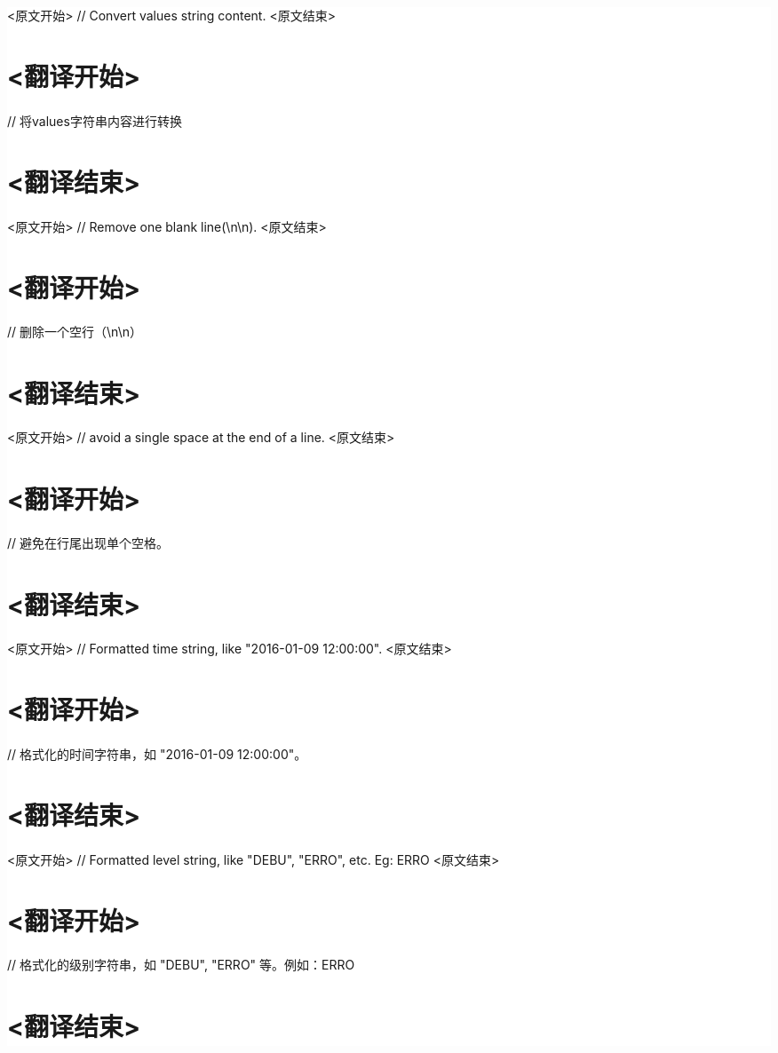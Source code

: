 
<原文开始>
// Convert values string content.
<原文结束>

# <翻译开始>
// 将values字符串内容进行转换
# <翻译结束>


<原文开始>
// Remove one blank line(\n\n).
<原文结束>

# <翻译开始>
// 删除一个空行（\n\n）
# <翻译结束>


<原文开始>
// avoid a single space at the end of a line.
<原文结束>

# <翻译开始>
// 避免在行尾出现单个空格。
# <翻译结束>


<原文开始>
// Formatted time string, like "2016-01-09 12:00:00".
<原文结束>

# <翻译开始>
// 格式化的时间字符串，如 "2016-01-09 12:00:00"。
# <翻译结束>


<原文开始>
// Formatted level string, like "DEBU", "ERRO", etc. Eg: ERRO
<原文结束>

# <翻译开始>
// 格式化的级别字符串，如 "DEBU", "ERRO" 等。例如：ERRO
# <翻译结束>
